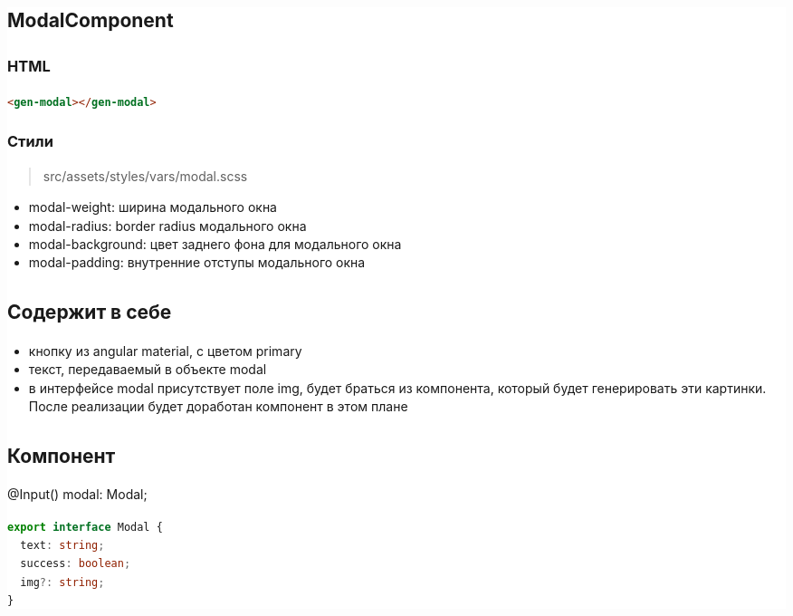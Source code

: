 ## ModalComponent
### HTML
```html
<gen-modal></gen-modal>
```
### Стили
>src/assets/styles/vars/modal.scss
* modal-weight: ширина модального окна
* modal-radius: border radius модального окна
* modal-background: цвет заднего фона для модального окна
* modal-padding: внутренние отступы модального окна 
## Содержит в себе
* кнопку из angular material, с цветом primary
* текст, передаваемый в объекте modal
* в интерфейсе modal присутствует поле img, будет браться из компонента, который будет генерировать эти картинки.
После реализации будет доработан компонент в этом плане
## Компонент
@Input() modal: Modal;
 
```ts
export interface Modal {
  text: string;
  success: boolean;
  img?: string;
}
```